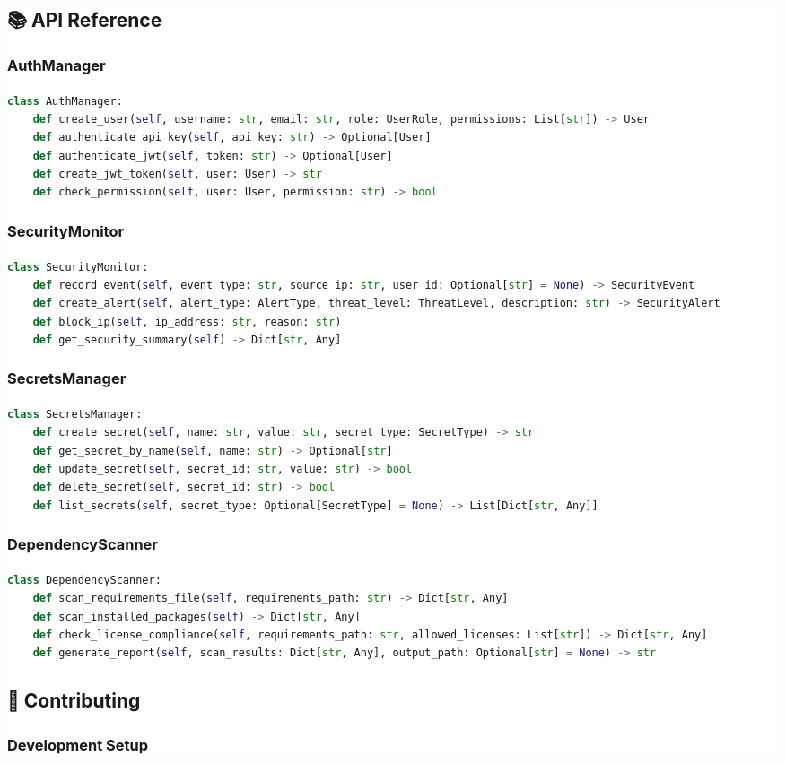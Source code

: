 ## 📚 API Reference

### AuthManager

```python
class AuthManager:
    def create_user(self, username: str, email: str, role: UserRole, permissions: List[str]) -> User
    def authenticate_api_key(self, api_key: str) -> Optional[User]
    def authenticate_jwt(self, token: str) -> Optional[User]
    def create_jwt_token(self, user: User) -> str
    def check_permission(self, user: User, permission: str) -> bool
```

### SecurityMonitor

```python
class SecurityMonitor:
    def record_event(self, event_type: str, source_ip: str, user_id: Optional[str] = None) -> SecurityEvent
    def create_alert(self, alert_type: AlertType, threat_level: ThreatLevel, description: str) -> SecurityAlert
    def block_ip(self, ip_address: str, reason: str)
    def get_security_summary(self) -> Dict[str, Any]
```

### SecretsManager

```python
class SecretsManager:
    def create_secret(self, name: str, value: str, secret_type: SecretType) -> str
    def get_secret_by_name(self, name: str) -> Optional[str]
    def update_secret(self, secret_id: str, value: str) -> bool
    def delete_secret(self, secret_id: str) -> bool
    def list_secrets(self, secret_type: Optional[SecretType] = None) -> List[Dict[str, Any]]
```

### DependencyScanner

```python
class DependencyScanner:
    def scan_requirements_file(self, requirements_path: str) -> Dict[str, Any]
    def scan_installed_packages(self) -> Dict[str, Any]
    def check_license_compliance(self, requirements_path: str, allowed_licenses: List[str]) -> Dict[str, Any]
    def generate_report(self, scan_results: Dict[str, Any], output_path: Optional[str] = None) -> str
```

## 🤝 Contributing

### Development Setup
